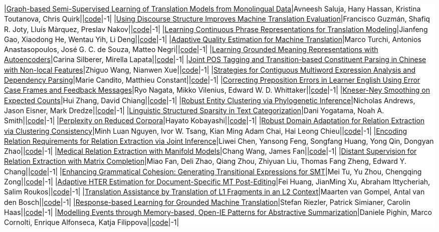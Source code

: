 |[Graph-based Semi-Supervised Learning of Translation Models from Monolingual Data](https://doi.org/10.3115/v1/p14-1064)|Avneesh Saluja, Hany Hassan, Kristina Toutanova, Chris Quirk||[code](https://paperswithcode.com/search?q_meta=&q_type=&q=Graph-based+Semi-Supervised+Learning+of+Translation+Models+from+Monolingual+Data)|-1|
|[Using Discourse Structure Improves Machine Translation Evaluation](https://doi.org/10.3115/v1/p14-1065)|Francisco Guzmán, Shafiq R. Joty, Lluís Màrquez, Preslav Nakov||[code](https://paperswithcode.com/search?q_meta=&q_type=&q=Using+Discourse+Structure+Improves+Machine+Translation+Evaluation)|-1|
|[Learning Continuous Phrase Representations for Translation Modeling](https://doi.org/10.3115/v1/p14-1066)|Jianfeng Gao, Xiaodong He, Wentau Yih, Li Deng||[code](https://paperswithcode.com/search?q_meta=&q_type=&q=Learning+Continuous+Phrase+Representations+for+Translation+Modeling)|-1|
|[Adaptive Quality Estimation for Machine Translation](https://doi.org/10.3115/v1/p14-1067)|Marco Turchi, Antonios Anastasopoulos, José G. C. de Souza, Matteo Negri||[code](https://paperswithcode.com/search?q_meta=&q_type=&q=Adaptive+Quality+Estimation+for+Machine+Translation)|-1|
|[Learning Grounded Meaning Representations with Autoencoders](https://doi.org/10.3115/v1/p14-1068)|Carina Silberer, Mirella Lapata||[code](https://paperswithcode.com/search?q_meta=&q_type=&q=Learning+Grounded+Meaning+Representations+with+Autoencoders)|-1|
|[Joint POS Tagging and Transition-based Constituent Parsing in Chinese with Non-local Features](https://doi.org/10.3115/v1/p14-1069)|Zhiguo Wang, Nianwen Xue||[code](https://paperswithcode.com/search?q_meta=&q_type=&q=Joint+POS+Tagging+and+Transition-based+Constituent+Parsing+in+Chinese+with+Non-local+Features)|-1|
|[Strategies for Contiguous Multiword Expression Analysis and Dependency Parsing](https://doi.org/10.3115/v1/p14-1070)|Marie Candito, Matthieu Constant||[code](https://paperswithcode.com/search?q_meta=&q_type=&q=Strategies+for+Contiguous+Multiword+Expression+Analysis+and+Dependency+Parsing)|-1|
|[Correcting Preposition Errors in Learner English Using Error Case Frames and Feedback Messages](https://doi.org/10.3115/v1/p14-1071)|Ryo Nagata, Mikko Vilenius, Edward W. D. Whittaker||[code](https://paperswithcode.com/search?q_meta=&q_type=&q=Correcting+Preposition+Errors+in+Learner+English+Using+Error+Case+Frames+and+Feedback+Messages)|-1|
|[Kneser-Ney Smoothing on Expected Counts](https://doi.org/10.3115/v1/p14-1072)|Hui Zhang, David Chiang||[code](https://paperswithcode.com/search?q_meta=&q_type=&q=Kneser-Ney+Smoothing+on+Expected+Counts)|-1|
|[Robust Entity Clustering via Phylogenetic Inference](https://doi.org/10.3115/v1/p14-1073)|Nicholas Andrews, Jason Eisner, Mark Dredze||[code](https://paperswithcode.com/search?q_meta=&q_type=&q=Robust+Entity+Clustering+via+Phylogenetic+Inference)|-1|
|[Linguistic Structured Sparsity in Text Categorization](https://doi.org/10.3115/v1/p14-1074)|Dani Yogatama, Noah A. Smith||[code](https://paperswithcode.com/search?q_meta=&q_type=&q=Linguistic+Structured+Sparsity+in+Text+Categorization)|-1|
|[Perplexity on Reduced Corpora](https://doi.org/10.3115/v1/p14-1075)|Hayato Kobayashi||[code](https://paperswithcode.com/search?q_meta=&q_type=&q=Perplexity+on+Reduced+Corpora)|-1|
|[Robust Domain Adaptation for Relation Extraction via Clustering Consistency](https://doi.org/10.3115/v1/p14-1076)|Minh Luan Nguyen, Ivor W. Tsang, Kian Ming Adam Chai, Hai Leong Chieu||[code](https://paperswithcode.com/search?q_meta=&q_type=&q=Robust+Domain+Adaptation+for+Relation+Extraction+via+Clustering+Consistency)|-1|
|[Encoding Relation Requirements for Relation Extraction via Joint Inference](https://doi.org/10.3115/v1/p14-1077)|Liwei Chen, Yansong Feng, Songfang Huang, Yong Qin, Dongyan Zhao||[code](https://paperswithcode.com/search?q_meta=&q_type=&q=Encoding+Relation+Requirements+for+Relation+Extraction+via+Joint+Inference)|-1|
|[Medical Relation Extraction with Manifold Models](https://doi.org/10.3115/v1/p14-1078)|Chang Wang, James Fan||[code](https://paperswithcode.com/search?q_meta=&q_type=&q=Medical+Relation+Extraction+with+Manifold+Models)|-1|
|[Distant Supervision for Relation Extraction with Matrix Completion](https://doi.org/10.3115/v1/p14-1079)|Miao Fan, Deli Zhao, Qiang Zhou, Zhiyuan Liu, Thomas Fang Zheng, Edward Y. Chang||[code](https://paperswithcode.com/search?q_meta=&q_type=&q=Distant+Supervision+for+Relation+Extraction+with+Matrix+Completion)|-1|
|[Enhancing Grammatical Cohesion: Generating Transitional Expressions for SMT](https://doi.org/10.3115/v1/p14-1080)|Mei Tu, Yu Zhou, Chengqing Zong||[code](https://paperswithcode.com/search?q_meta=&q_type=&q=Enhancing+Grammatical+Cohesion:+Generating+Transitional+Expressions+for+SMT)|-1|
|[Adaptive HTER Estimation for Document-Specific MT Post-Editing](https://doi.org/10.3115/v1/p14-1081)|Fei Huang, JianMing Xu, Abraham Ittycheriah, Salim Roukos||[code](https://paperswithcode.com/search?q_meta=&q_type=&q=Adaptive+HTER+Estimation+for+Document-Specific+MT+Post-Editing)|-1|
|[Translation Assistance by Translation of L1 Fragments in an L2 Context](https://doi.org/10.3115/v1/p14-1082)|Maarten van Gompel, Antal van den Bosch||[code](https://paperswithcode.com/search?q_meta=&q_type=&q=Translation+Assistance+by+Translation+of+L1+Fragments+in+an+L2+Context)|-1|
|[Response-based Learning for Grounded Machine Translation](https://doi.org/10.3115/v1/p14-1083)|Stefan Riezler, Patrick Simianer, Carolin Haas||[code](https://paperswithcode.com/search?q_meta=&q_type=&q=Response-based+Learning+for+Grounded+Machine+Translation)|-1|
|[Modelling Events through Memory-based, Open-IE Patterns for Abstractive Summarization](https://doi.org/10.3115/v1/p14-1084)|Daniele Pighin, Marco Cornolti, Enrique Alfonseca, Katja Filippova||[code](https://paperswithcode.com/search?q_meta=&q_type=&q=Modelling+Events+through+Memory-based,+Open-IE+Patterns+for+Abstractive+Summarization)|-1|